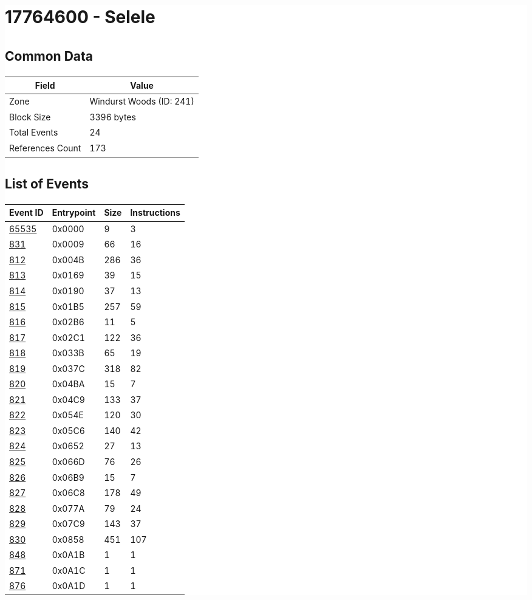 # 17764600 - Selele

## Common Data

| Field            | Value                    |
|------------------|--------------------------|
| Zone             | Windurst Woods (ID: 241) |
| Block Size       | 3396 bytes               |
| Total Events     | 24                       |
| References Count | 173                      |

## List of Events

| Event ID              | Entrypoint   |   Size |   Instructions |
|-----------------------|--------------|--------|----------------|
| [65535](#event-65535) | 0x0000       |      9 |              3 |
| [831](#event-831)     | 0x0009       |     66 |             16 |
| [812](#event-812)     | 0x004B       |    286 |             36 |
| [813](#event-813)     | 0x0169       |     39 |             15 |
| [814](#event-814)     | 0x0190       |     37 |             13 |
| [815](#event-815)     | 0x01B5       |    257 |             59 |
| [816](#event-816)     | 0x02B6       |     11 |              5 |
| [817](#event-817)     | 0x02C1       |    122 |             36 |
| [818](#event-818)     | 0x033B       |     65 |             19 |
| [819](#event-819)     | 0x037C       |    318 |             82 |
| [820](#event-820)     | 0x04BA       |     15 |              7 |
| [821](#event-821)     | 0x04C9       |    133 |             37 |
| [822](#event-822)     | 0x054E       |    120 |             30 |
| [823](#event-823)     | 0x05C6       |    140 |             42 |
| [824](#event-824)     | 0x0652       |     27 |             13 |
| [825](#event-825)     | 0x066D       |     76 |             26 |
| [826](#event-826)     | 0x06B9       |     15 |              7 |
| [827](#event-827)     | 0x06C8       |    178 |             49 |
| [828](#event-828)     | 0x077A       |     79 |             24 |
| [829](#event-829)     | 0x07C9       |    143 |             37 |
| [830](#event-830)     | 0x0858       |    451 |            107 |
| [848](#event-848)     | 0x0A1B       |      1 |              1 |
| [871](#event-871)     | 0x0A1C       |      1 |              1 |
| [876](#event-876)     | 0x0A1D       |      1 |              1 |

